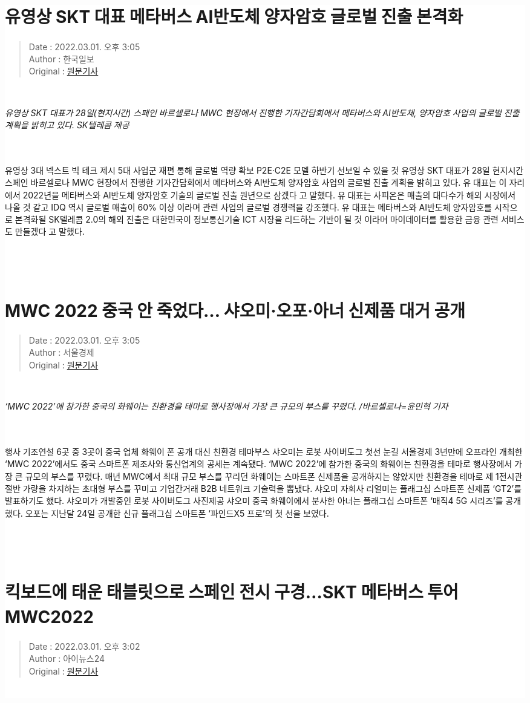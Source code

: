   
# 유영상 SKT 대표 메타버스 AI반도체 양자암호 글로벌 진출 본격화  
  
> Date : 2022.03.01. 오후 3:05  
> Author : 한국일보  
> Original : [원문기사](https://news.naver.com/main/read.naver?mode=LSD&mid=sec&sid1=105&oid=469&aid=0000661000)  
<br/>  
  
<img alt="" src="https://imgnews.pstatic.net/image/469/2022/03/01/0000661000_001_20220301150501945.jpg?type=w647"><em class="img_desc">유영상 SKT 대표가 28일(현지시간) 스페인 바르셀로나 MWC 현장에서 진행한 기자간담회에서 메타버스와 AI반도체, 양자암호 사업의 글로벌 진출 계획을 밝히고 있다. SK텔레콤 제공</em></img>  
<br/><br/>  
  
유영상 3대 넥스트 빅 테크 제시 5대 사업군 재편 통해 글로벌 역량 확보 P2E·C2E 모델 하반기 선보일 수 있을 것 유영상 SKT 대표가 28일 현지시간 스페인 바르셀로나 MWC 현장에서 진행한 기자간담회에서 메타버스와 AI반도체 양자암호 사업의 글로벌 진출 계획을 밝히고 있다.
유 대표는 이 자리에서 2022년을 메타버스와 AI반도체 양자암호 기술의 글로벌 진출 원년으로 삼겠다 고 말했다.
유 대표는 사피온은 매출의 대다수가 해외 시장에서 나올 것 같고 IDQ 역시 글로벌 매출이 60% 이상 이라며 관련 사업의 글로벌 경쟁력을 강조했다.
유 대표는 메타버스와 AI반도체 양자암호를 시작으로 본격화될 SK텔레콤 2.0의 해외 진출은 대한민국이 정보통신기술 ICT 시장을 리드하는 기반이 될 것 이라며 마이데이터를 활용한 금융 관련 서비스도 만들겠다 고 말했다.  
<br/><br/><br/>  

  
# MWC 2022 중국 안 죽었다… 샤오미·오포·아너 신제품 대거 공개  
  
> Date : 2022.03.01. 오후 3:05  
> Author : 서울경제  
> Original : [원문기사](https://news.naver.com/main/read.naver?mode=LSD&mid=sec&sid1=105&oid=011&aid=0004024447)  
<br/>  
  
<img alt="" src="https://imgnews.pstatic.net/image/011/2022/03/01/0004024447_001_20220301150501043.jpg?type=w647"><em class="img_desc">‘MWC 2022’에 참가한 중국의 화웨이는 친환경을 테마로 행사장에서 가장 큰 규모의 부스를 꾸렸다. /바르셀로나=윤민혁 기자</em></img>  
<br/><br/>  
  
행사 기조연설 6곳 중 3곳이 중국 업체 화웨이 폰 공개 대신 친환경 테마부스 샤오미는 로봇 사이버도그 첫선 눈길 서울경제 3년만에 오프라인 개최한 ‘MWC 2022’에서도 중국 스마트폰 제조사와 통신업계의 공세는 계속됐다.
‘MWC 2022’에 참가한 중국의 화웨이는 친환경을 테마로 행사장에서 가장 큰 규모의 부스를 꾸렸다.
매년 MWC에서 최대 규모 부스를 꾸리던 화웨이는 스마트폰 신제품을 공개하지는 않았지만 친환경을 테마로 제 1전시관 절반 가량을 차지하는 초대형 부스를 꾸미고 기업간거래 B2B 네트워크 기술력을 뽐냈다.
샤오미 자회사 리얼미는 플래그십 스마트폰 신제품 ‘GT2’를 발표하기도 했다.
샤오미가 개발중인 로봇 사이버도그 사진제공 샤오미 중국 화웨이에서 분사한 아너는 플래그십 스마트폰 ‘매직4 5G 시리즈’를 공개했다.
오포는 지난달 24일 공개한 신규 플래그십 스마트폰 ‘파인드X5 프로’의 첫 선을 보였다.  
<br/><br/><br/>  

  
# 킥보드에 태운 태블릿으로 스페인 전시 구경…SKT 메타버스 투어 MWC2022  
  
> Date : 2022.03.01. 오후 3:02  
> Author : 아이뉴스24  
> Original : [원문기사](https://news.naver.com/main/read.naver?mode=LSD&mid=sec&sid1=105&oid=031&aid=0000656775)  
<br/>  
  